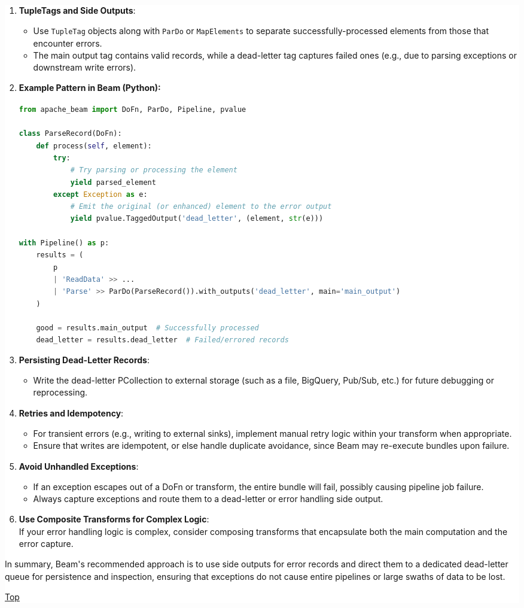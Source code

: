 1. **TupleTags and Side Outputs**:  
   - Use `TupleTag` objects along with `ParDo` or `MapElements` to separate successfully-processed elements from those that encounter errors.
   - The main output tag contains valid records, while a dead-letter tag captures failed ones (e.g., due to parsing exceptions or downstream write errors).

2. **Example Pattern in Beam (Python):**
   ```python
   from apache_beam import DoFn, ParDo, Pipeline, pvalue

   class ParseRecord(DoFn):
       def process(self, element):
           try:
               # Try parsing or processing the element
               yield parsed_element
           except Exception as e:
               # Emit the original (or enhanced) element to the error output
               yield pvalue.TaggedOutput('dead_letter', (element, str(e)))

   with Pipeline() as p:
       results = (
           p
           | 'ReadData' >> ...
           | 'Parse' >> ParDo(ParseRecord()).with_outputs('dead_letter', main='main_output')
       )

       good = results.main_output  # Successfully processed
       dead_letter = results.dead_letter  # Failed/errored records
   ```

3. **Persisting Dead-Letter Records**:  
   - Write the dead-letter PCollection to external storage (such as a file, BigQuery, Pub/Sub, etc.) for future debugging or reprocessing.

4. **Retries and Idempotency**:  
   - For transient errors (e.g., writing to external sinks), implement manual retry logic within your transform when appropriate.
   - Ensure that writes are idempotent, or else handle duplicate avoidance, since Beam may re-execute bundles upon failure.

5. **Avoid Unhandled Exceptions**:  
   - If an exception escapes out of a DoFn or transform, the entire bundle will fail, possibly causing pipeline job failure.
   - Always capture exceptions and route them to a dead-letter or error handling side output.

6. **Use Composite Transforms for Complex Logic**:  
   If your error handling logic is complex, consider composing transforms that encapsulate both the main computation and the error capture.

In summary, Beam's recommended approach is to use side outputs for error records and direct them to a dedicated dead-letter queue for persistence and inspection, ensuring that exceptions do not cause entire pipelines or large swaths of data to be lost.

[Top](#top)
